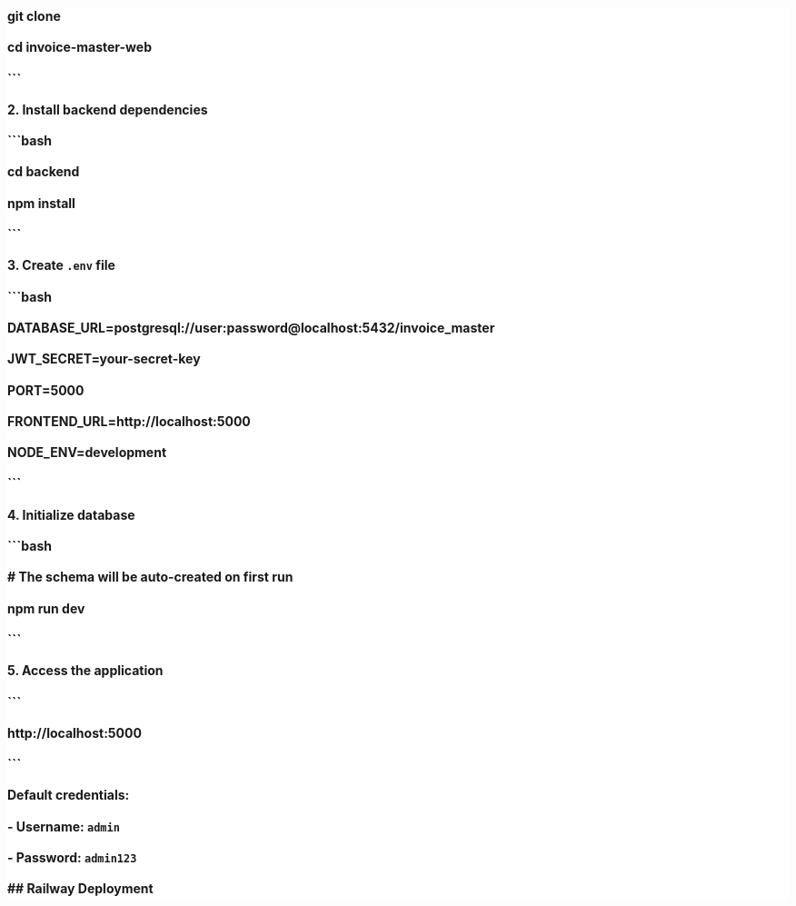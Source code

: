 **git clone <your-repo-url>**

**cd invoice-master-web**

**```**



**2. Install backend dependencies**

**```bash**

**cd backend**

**npm install**

**```**



**3. Create `.env` file**

**```bash**

**DATABASE\_URL=postgresql://user:password@localhost:5432/invoice\_master**

**JWT\_SECRET=your-secret-key**

**PORT=5000**

**FRONTEND\_URL=http://localhost:5000**

**NODE\_ENV=development**

**```**



**4. Initialize database**

**```bash**

**# The schema will be auto-created on first run**

**npm run dev**

**```**



**5. Access the application**

**```**

**http://localhost:5000**

**```**



**Default credentials:**

**- Username: `admin`**

**- Password: `admin123`**



**## Railway Deployment**

